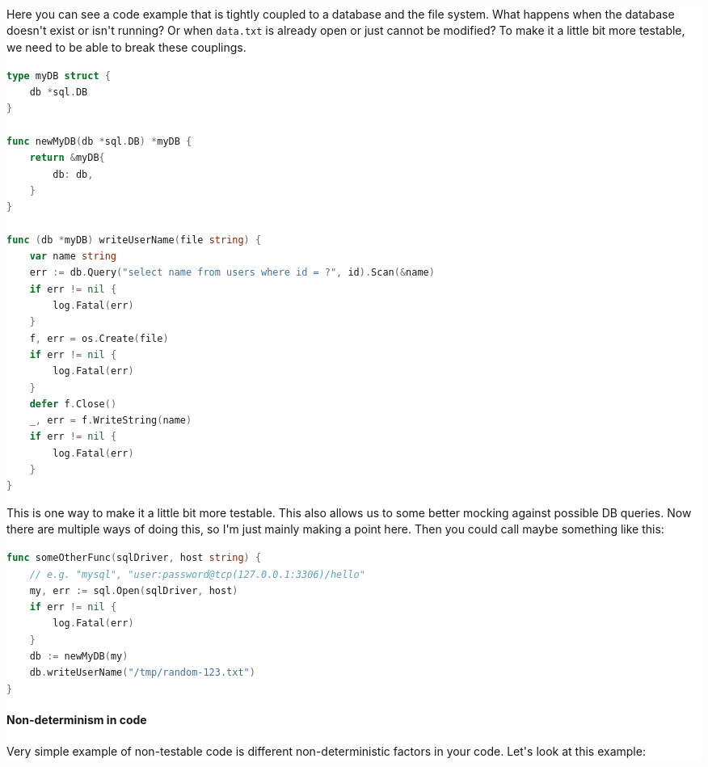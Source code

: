 Here you can see a code example that is tightly coupled to a database and the file system. What happens when the database doesn't exist or isn't running? Or when `data.txt` is already open or just cannot be modified? To make it a little bit more testable, we need to be able to break these couplings.

``` go
type myDB struct {
	db *sql.DB
}

func newMyDB(db *sql.DB) *myDB {
	return &myDB{
		db: db,
	}
}

func (db *myDB) writeUserName(file string) {
	var name string
	err := db.Query("select name from users where id = ?", id).Scan(&name)
	if err != nil {
		log.Fatal(err)
	}
	f, err = os.Create(file)
	if err != nil {
		log.Fatal(err)
	}
	defer f.Close()
	_, err = f.WriteString(name)
	if err != nil {
		log.Fatal(err)
	}
}
```

This is one way to make it a little bit more testable. This also allows us to some better mocking against possible DB queries. Now there are multiple ways of doing this, so I'm just mainly making a point here. Then you could call maybe something like this:

```go
func someOtherFunc(sqlDriver, host string) {
	// e.g. "mysql", "user:password@tcp(127.0.0.1:3306)/hello"
	my, err := sql.Open(sqlDriver, host)
	if err != nil {
		log.Fatal(err)
	}
	db := newMyDB(my)
	db.writeUserName("/tmp/random-123.txt")
}
```

#### Non-determinism in code

Very simple example of non-testable code is different non-deterministic factors in your code. Let's look at this example:
